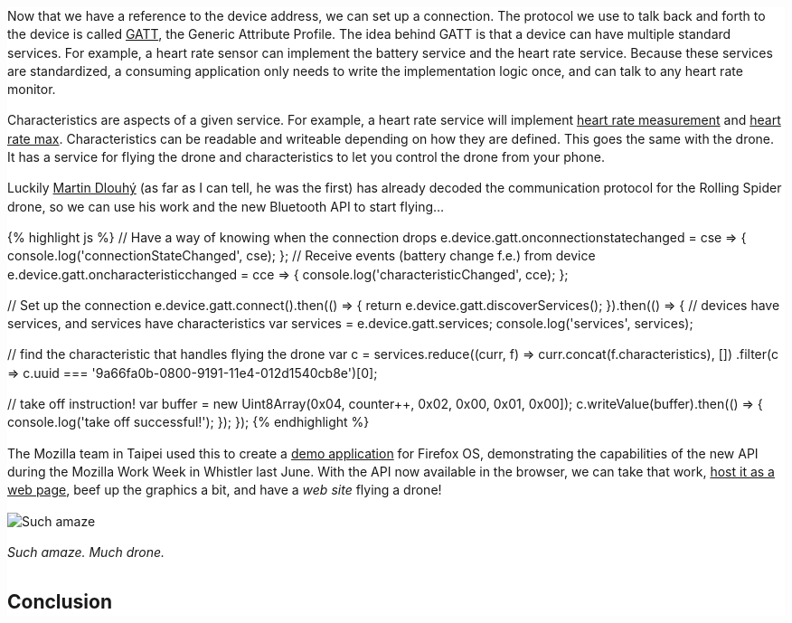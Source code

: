<p>Now that we have a reference to the device address, we can set up a connection. The protocol we use to talk back and forth to the device is called <a href="https://www.safaribooksonline.com/library/view/getting-started-with/9781491900550/ch04.html" target="_blank">GATT</a>,
    the Generic Attribute Profile. The idea behind GATT is that a device can have multiple standard services. For example, a heart rate sensor can implement the battery service and the heart rate service. Because these services are standardized, a consuming
    application only needs to write the implementation logic once, and can talk to any heart rate monitor.</p>
<p>Characteristics are aspects of a given service. For example, a heart rate service will implement <a href="https://developer.bluetooth.org/gatt/characteristics/Pages/CharacteristicViewer.aspx?u=org.bluetooth.characteristic.heart_rate_measurement.xml" target="_blank">heart rate measurement</a>    and <a href="https://developer.bluetooth.org/gatt/characteristics/Pages/CharacteristicViewer.aspx?u=org.bluetooth.characteristic.heart_rate_max.xml" target="_blank">heart rate max</a>. Characteristics can be readable and writeable depending on how
    they are defined. This goes the same with the drone. It has a service for flying the drone and characteristics to let you control the drone from your phone.</p>
<p>Luckily <a href="http://robotika.cz/robots/jessica/en" target="_blank">Martin Dlouhý</a> (as far as I can tell, he was the first) has already decoded the communication protocol for the Rolling Spider drone, so we can use his work and the new Bluetooth
    API to start flying…</p>

{% highlight js %}
// Have a way of knowing when the connection drops
e.device.gatt.onconnectionstatechanged = cse => {
  console.log('connectionStateChanged', cse);
};
// Receive events (battery change f.e.) from device
e.device.gatt.oncharacteristicchanged = cce => {
  console.log('characteristicChanged', cce);
};

// Set up the connection
e.device.gatt.connect().then(() => {
  return e.device.gatt.discoverServices();
}).then(() => {
  // devices have services, and services have characteristics
  var services = e.device.gatt.services;
  console.log('services', services);

  // find the characteristic that handles flying the drone
  var c = services.reduce((curr, f) => curr.concat(f.characteristics), [])
    .filter(c => c.uuid === '9a66fa0b-0800-9191-11e4-012d1540cb8e')[0];

  // take off instruction!
  var buffer = new Uint8Array(0x04, counter++, 0x02, 0x00, 0x01, 0x00]);
  c.writeValue(buffer).then(() => {
    console.log('take off successful!');
  });
});
{% endhighlight %}

<p>The Mozilla team in Taipei used this to create a <a href="https://github.com/fxos-bt-squad/RollingSpider">demo application</a> for Firefox OS, demonstrating the capabilities of the new API during the Mozilla Work Week in Whistler last June. With the API
    now available in the browser, we can take that work, <a href="https://github.com/janjongboom/rollingspider.xyz">host it as a web page</a>, beef up the graphics a bit, and have a <em>web site</em> flying a drone!</p>
<p><img class="alignnone size-medium wp-image-29171" src="{{ site.baseurl }}/assets/bt4.png" alt="Such amaze"></p>
<p><em>Such amaze. Much drone.</em></p>
<p>
    <iframe src="https://www.youtube.com/embed/yILD_ZdXJW4?start=33&amp;feature=oembed" allowfullscreen="" frameborder="0" height="281" width="500"></iframe>
</p>
<h2 id="conclusion">Conclusion</h2>